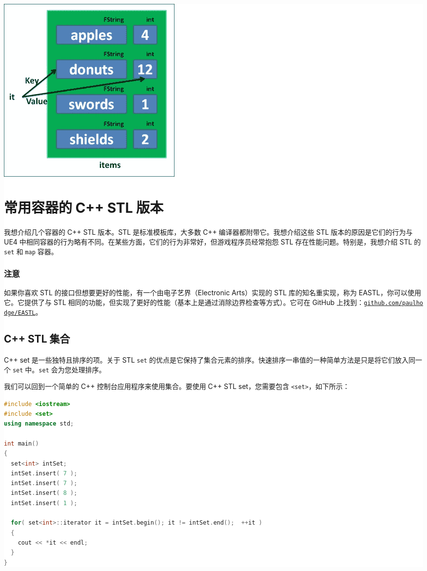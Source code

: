 ![迭代 TMap](img/00140.jpeg)

# 常用容器的 C++ STL 版本

我想介绍几个容器的 C++ STL 版本。STL 是标准模板库，大多数 C++ 编译器都附带它。我想介绍这些 STL 版本的原因是它们的行为与 UE4 中相同容器的行为略有不同。在某些方面，它们的行为非常好，但游戏程序员经常抱怨 STL 存在性能问题。特别是，我想介绍 STL 的 `set` 和 `map` 容器。

### 注意

如果你喜欢 STL 的接口但想要更好的性能，有一个由电子艺界（Electronic Arts）实现的 STL 库的知名重实现，称为 EASTL，你可以使用它。它提供了与 STL 相同的功能，但实现了更好的性能（基本上是通过消除边界检查等方式）。它可在 GitHub 上找到：[`github.com/paulhodge/EASTL`](https://github.com/paulhodge/EASTL)。

## C++ STL 集合

C++ set 是一些独特且排序的项。关于 STL `set` 的优点是它保持了集合元素的排序。快速排序一串值的一种简单方法是只是将它们放入同一个 `set` 中。`set` 会为您处理排序。

我们可以回到一个简单的 C++ 控制台应用程序来使用集合。要使用 C++ STL set，您需要包含 `<set>`，如下所示：

```cpp
#include <iostream>
#include <set>
using namespace std;

int main()
{
  set<int> intSet;
  intSet.insert( 7 );
  intSet.insert( 7 );
  intSet.insert( 8 );
  intSet.insert( 1 );

  for( set<int>::iterator it = intSet.begin(); it != intSet.end();  ++it )
  {
    cout << *it << endl;
  }
}
```

